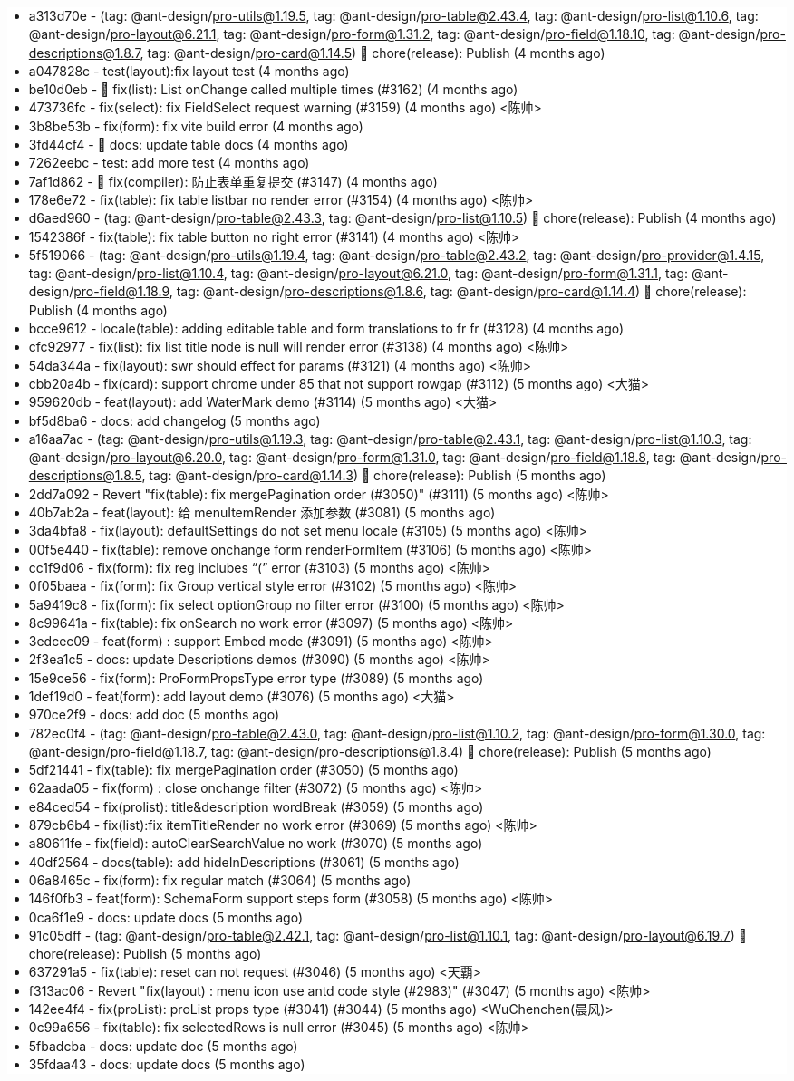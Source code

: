 - a313d70e - (tag: @ant-design/pro-utils@1.19.5, tag: @ant-design/pro-table@2.43.4, tag: @ant-design/pro-list@1.10.6, tag: @ant-design/pro-layout@6.21.1, tag: @ant-design/pro-form@1.31.2, tag: @ant-design/pro-field@1.18.10, tag: @ant-design/pro-descriptions@1.8.7, tag: @ant-design/pro-card@1.14.5) 🎨 chore(release): Publish (4 months ago) <chenshuai2144>
- a047828c - test(layout):fix layout test (4 months ago) <chenshuai2144>
- be10d0eb - 🐛 fix(list): List onChange called multiple times (#3162) (4 months ago) <Derrick>
- 473736fc - fix(select): fix FieldSelect request warning (#3159) (4 months ago) <陈帅>
- 3b8be53b - fix(form): fix vite build error (4 months ago) <chenshuai2144>
- 3fd44cf4 - 📝 docs: update table docs (4 months ago) <chenshuai2144>
- 7262eebc - test: add more test (4 months ago) <chenshuai2144>
- 7af1d862 - 🐛 fix(compiler): 防止表单重复提交 (#3147) (4 months ago) <ouzz>
- 178e6e72 - fix(table): fix table listbar no render error (#3154) (4 months ago) <陈帅>
- d6aed960 - (tag: @ant-design/pro-table@2.43.3, tag: @ant-design/pro-list@1.10.5) 🎨 chore(release): Publish (4 months ago) <chenshuai2144>
- 1542386f - fix(table): fix table button no right error (#3141) (4 months ago) <陈帅>
- 5f519066 - (tag: @ant-design/pro-utils@1.19.4, tag: @ant-design/pro-table@2.43.2, tag: @ant-design/pro-provider@1.4.15, tag: @ant-design/pro-list@1.10.4, tag: @ant-design/pro-layout@6.21.0, tag: @ant-design/pro-form@1.31.1, tag: @ant-design/pro-field@1.18.9, tag: @ant-design/pro-descriptions@1.8.6, tag: @ant-design/pro-card@1.14.4) 🎨 chore(release): Publish (4 months ago) <chenshuai2144>
- bcce9612 - locale(table): adding editable table and form translations to fr fr (#3128) (4 months ago) <Jessica Fournier>
- cfc92977 - fix(list): fix list title node is null will render error (#3138) (4 months ago) <陈帅>
- 54da344a - fix(layout): swr should effect for params (#3121) (4 months ago) <陈帅>
- cbb20a4b - fix(card): support chrome under 85 that not support rowgap (#3112) (5 months ago) <大猫>
- 959620db - feat(layout): add WaterMark demo (#3114) (5 months ago) <大猫>
- bf5d8ba6 - docs: add changelog (5 months ago) <chenshuai2144>
- a16aa7ac - (tag: @ant-design/pro-utils@1.19.3, tag: @ant-design/pro-table@2.43.1, tag: @ant-design/pro-list@1.10.3, tag: @ant-design/pro-layout@6.20.0, tag: @ant-design/pro-form@1.31.0, tag: @ant-design/pro-field@1.18.8, tag: @ant-design/pro-descriptions@1.8.5, tag: @ant-design/pro-card@1.14.3) 🎨 chore(release): Publish (5 months ago) <chenshuai2144>
- 2dd7a092 - Revert "fix(table): fix mergePagination order (#3050)" (#3111) (5 months ago) <陈帅>
- 40b7ab2a - feat(layout): 给 menuItemRender 添加参数 (#3081) (5 months ago) <snadn>
- 3da4bfa8 - fix(layout): defaultSettings do not set menu locale (#3105) (5 months ago) <陈帅>
- 00f5e440 - fix(table): remove onchange form renderFormItem (#3106) (5 months ago) <陈帅>
- cc1f9d06 - fix(form): fix reg inclubes “(” error (#3103) (5 months ago) <陈帅>
- 0f05baea - fix(form): fix Group vertical style error (#3102) (5 months ago) <陈帅>
- 5a9419c8 - fix(form): fix select optionGroup no filter error (#3100) (5 months ago) <陈帅>
- 8c99641a - fix(table): fix onSearch no work error (#3097) (5 months ago) <陈帅>
- 3edcec09 - feat(form) : support Embed mode (#3091) (5 months ago) <陈帅>
- 2f3ea1c5 - docs: update Descriptions demos (#3090) (5 months ago) <陈帅>
- 15e9ce56 - fix(form): ProFormPropsType error type (#3089) (5 months ago) <Mrzhou>
- 1def19d0 - feat(form): add layout demo (#3076) (5 months ago) <大猫>
- 970ce2f9 - docs: add doc (5 months ago) <chenshuai2144>
- 782ec0f4 - (tag: @ant-design/pro-table@2.43.0, tag: @ant-design/pro-list@1.10.2, tag: @ant-design/pro-form@1.30.0, tag: @ant-design/pro-field@1.18.7, tag: @ant-design/pro-descriptions@1.8.4) 🎨 chore(release): Publish (5 months ago) <chenshuai2144>
- 5df21441 - fix(table): fix mergePagination order (#3050) (5 months ago) <Derrick>
- 62aada05 - fix(form) : close onchange filter (#3072) (5 months ago) <陈帅>
- e84ced54 - fix(prolist): title&description wordBreak (#3059) (5 months ago) <vb>
- 879cb6b4 - fix(list):fix itemTitleRender no work error (#3069) (5 months ago) <陈帅>
- a80611fe - fix(field): autoClearSearchValue no work (#3070) (5 months ago) <Xiaoqiang Yang>
- 40df2564 - docs(table): add hideInDescriptions (#3061) (5 months ago) <Derrick>
- 06a8465c - fix(form): fix regular match (#3064) (5 months ago) <Derrick>
- 146f0fb3 - feat(form): SchemaForm support steps form (#3058) (5 months ago) <陈帅>
- 0ca6f1e9 - docs: update docs (5 months ago) <chenshuai2144>
- 91c05dff - (tag: @ant-design/pro-table@2.42.1, tag: @ant-design/pro-list@1.10.1, tag: @ant-design/pro-layout@6.19.7) 🎨 chore(release): Publish (5 months ago) <chenshuai2144>
- 637291a5 - fix(table): reset can not request (#3046) (5 months ago) <天覇>
- f313ac06 - Revert "fix(layout) : menu icon use antd code style (#2983)" (#3047) (5 months ago) <陈帅>
- 142ee4f4 - fix(proList): proList props type (#3041) (#3044) (5 months ago) <WuChenchen(晨风)>
- 0c99a656 - fix(table): fix selectedRows is null error (#3045) (5 months ago) <陈帅>
- 5fbadcba - docs: update doc (5 months ago) <chenshuai2144>
- 35fdaa43 - docs: update docs (5 months ago) <chenshuai2144>